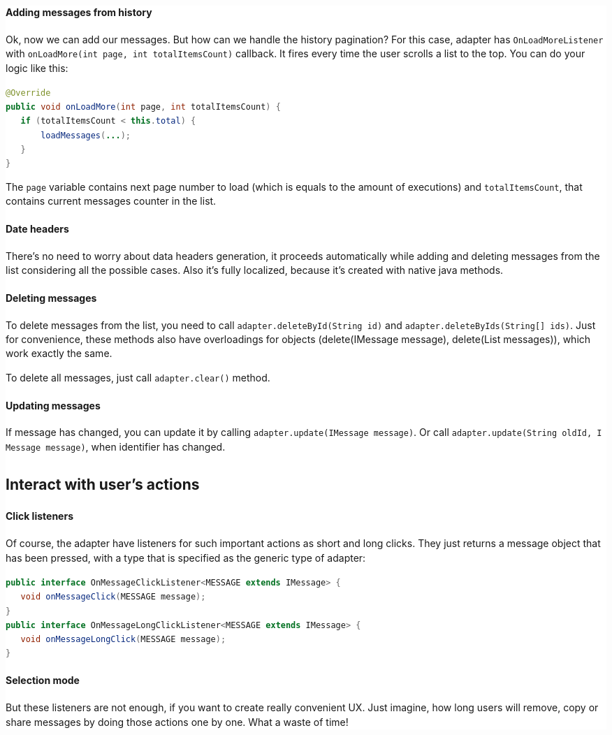 #### Adding messages from history

Ok, now we can add our messages. But how can we handle the history pagination? For this case, adapter has `OnLoadMoreListener` with `onLoadMore(int page, int totalItemsCount)` callback. It fires every time the user scrolls a list to the top. You can do your logic like this:

```java
@Override
public void onLoadMore(int page, int totalItemsCount) {
   if (totalItemsCount < this.total) {
       loadMessages(...);
   }
}
```
The `page` variable contains next page number to load (which is equals to the amount of executions) and `totalItemsCount`, that contains current messages counter in the list.

#### Date headers

There’s no need to worry about data headers generation, it proceeds automatically while adding and deleting messages from the list considering all the possible cases. Also it’s fully localized, because it’s created with native java methods.

#### Deleting messages

To delete messages from the list, you need to call `adapter.deleteById(String id)` and `adapter.deleteByIds(String[] ids)`. Just for convenience, these methods also have overloadings for objects (delete(IMessage message), delete(List<IMessage> messages)), which work exactly the same.

To delete all messages, just call `adapter.clear()` method.

#### Updating messages

If message has changed, you can update it by calling `adapter.update(IMessage message)`. Or call `adapter.update(String oldId, IMessage message)`, when identifier has changed.

## Interact with user’s actions

#### Click listeners

Of course, the adapter have listeners for such important actions as short and long clicks. They just returns a message object that has been pressed, with a type that is specified as the generic type of adapter:

```java
public interface OnMessageClickListener<MESSAGE extends IMessage> {
   void onMessageClick(MESSAGE message);
}
public interface OnMessageLongClickListener<MESSAGE extends IMessage> {
   void onMessageLongClick(MESSAGE message);
}
```
#### Selection mode

But these listeners are not enough, if you want to create really convenient UX. Just imagine, how long users will remove, copy or share messages by doing those actions one by one. What a waste of time!
